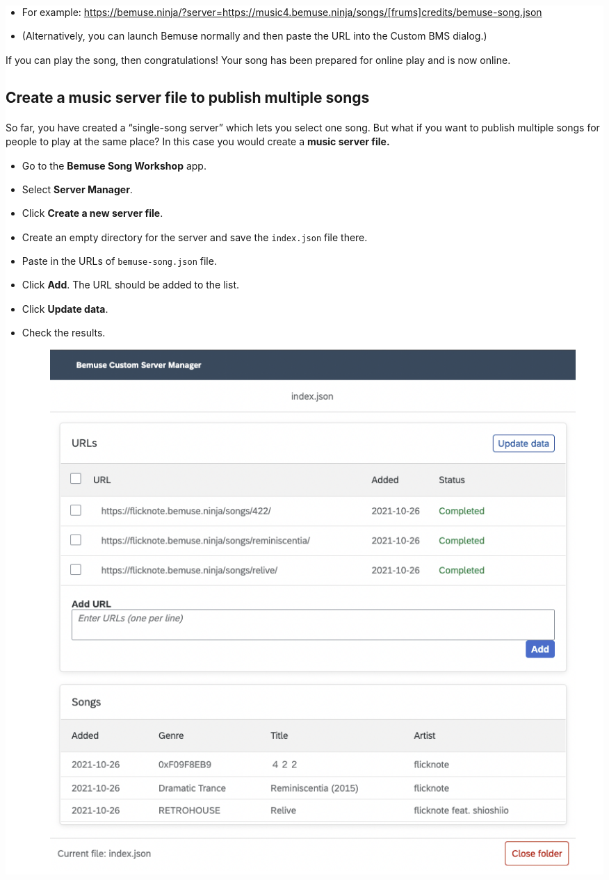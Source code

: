   - For example:
    <https://bemuse.ninja/?server=https://music4.bemuse.ninja/songs/[frums]credits/bemuse-song.json>

  - (Alternatively, you can launch Bemuse normally and then paste the URL into
    the Custom BMS dialog.)

If you can play the song, then congratulations! Your song has been prepared for
online play and is now online.

## Create a music server file to publish multiple songs

So far, you have created a “single-song server” which lets you select one song.
But what if you want to publish multiple songs for people to play at the same
place? In this case you would create a **music server file.**

- Go to the **Bemuse Song Workshop** app.
- Select **Server Manager**.
- Click **Create a new server file**.
- Create an empty directory for the server and save the `index.json` file there.
- Paste in the URLs of `bemuse-song.json` file.
- Click **Add**. The URL should be added to the list.
- Click **Update data**.
- Check the results.

  <figure>

  ![Screenshot](assets/song-workshop/server.png)